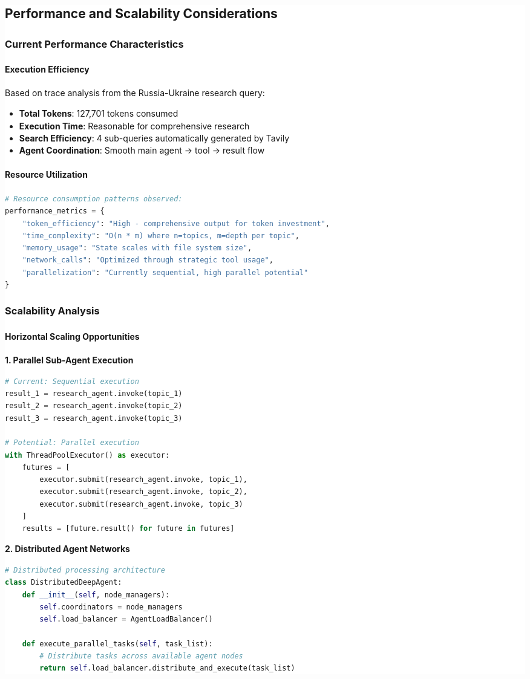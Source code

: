 
## Performance and Scalability Considerations

### Current Performance Characteristics

#### **Execution Efficiency**
Based on trace analysis from the Russia-Ukraine research query:

- **Total Tokens**: 127,701 tokens consumed
- **Execution Time**: Reasonable for comprehensive research
- **Search Efficiency**: 4 sub-queries automatically generated by Tavily
- **Agent Coordination**: Smooth main agent → tool → result flow

#### **Resource Utilization**
```python
# Resource consumption patterns observed:
performance_metrics = {
    "token_efficiency": "High - comprehensive output for token investment",
    "time_complexity": "O(n * m) where n=topics, m=depth per topic",
    "memory_usage": "State scales with file system size",
    "network_calls": "Optimized through strategic tool usage",
    "parallelization": "Currently sequential, high parallel potential"
}
```

### Scalability Analysis

#### **Horizontal Scaling Opportunities**

**1. Parallel Sub-Agent Execution**
```python
# Current: Sequential execution
result_1 = research_agent.invoke(topic_1)
result_2 = research_agent.invoke(topic_2)
result_3 = research_agent.invoke(topic_3)

# Potential: Parallel execution
with ThreadPoolExecutor() as executor:
    futures = [
        executor.submit(research_agent.invoke, topic_1),
        executor.submit(research_agent.invoke, topic_2), 
        executor.submit(research_agent.invoke, topic_3)
    ]
    results = [future.result() for future in futures]
```

**2. Distributed Agent Networks**
```python
# Distributed processing architecture
class DistributedDeepAgent:
    def __init__(self, node_managers):
        self.coordinators = node_managers
        self.load_balancer = AgentLoadBalancer()
    
    def execute_parallel_tasks(self, task_list):
        # Distribute tasks across available agent nodes
        return self.load_balancer.distribute_and_execute(task_list)
```
